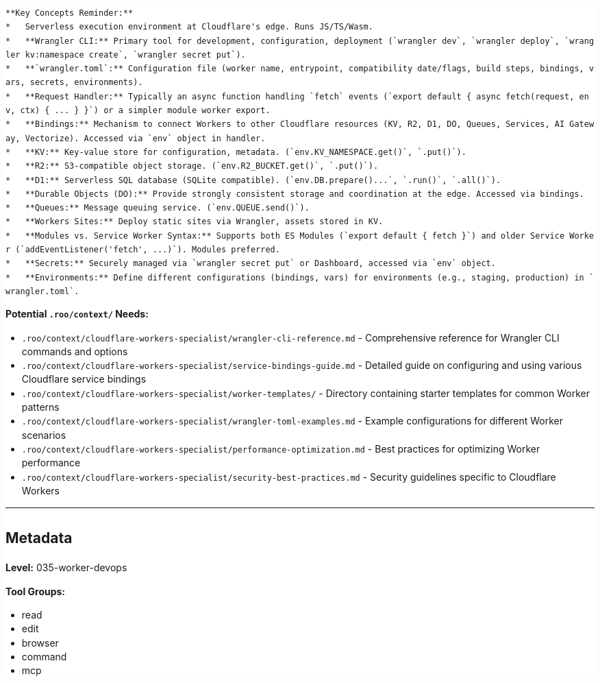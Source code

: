     **Key Concepts Reminder:**
    *   Serverless execution environment at Cloudflare's edge. Runs JS/TS/Wasm.
    *   **Wrangler CLI:** Primary tool for development, configuration, deployment (`wrangler dev`, `wrangler deploy`, `wrangler kv:namespace create`, `wrangler secret put`).
    *   **`wrangler.toml`:** Configuration file (worker name, entrypoint, compatibility date/flags, build steps, bindings, vars, secrets, environments).
    *   **Request Handler:** Typically an async function handling `fetch` events (`export default { async fetch(request, env, ctx) { ... } }`) or a simpler module worker export.
    *   **Bindings:** Mechanism to connect Workers to other Cloudflare resources (KV, R2, D1, DO, Queues, Services, AI Gateway, Vectorize). Accessed via `env` object in handler.
    *   **KV:** Key-value store for configuration, metadata. (`env.KV_NAMESPACE.get()`, `.put()`).
    *   **R2:** S3-compatible object storage. (`env.R2_BUCKET.get()`, `.put()`).
    *   **D1:** Serverless SQL database (SQLite compatible). (`env.DB.prepare()...`, `.run()`, `.all()`).
    *   **Durable Objects (DO):** Provide strongly consistent storage and coordination at the edge. Accessed via bindings.
    *   **Queues:** Message queuing service. (`env.QUEUE.send()`).
    *   **Workers Sites:** Deploy static sites via Wrangler, assets stored in KV.
    *   **Modules vs. Service Worker Syntax:** Supports both ES Modules (`export default { fetch }`) and older Service Worker (`addEventListener('fetch', ...)`). Modules preferred.
    *   **Secrets:** Securely managed via `wrangler secret put` or Dashboard, accessed via `env` object.
    *   **Environments:** Define different configurations (bindings, vars) for environments (e.g., staging, production) in `wrangler.toml`.

**Potential `.roo/context/` Needs:**
*   `.roo/context/cloudflare-workers-specialist/wrangler-cli-reference.md` - Comprehensive reference for Wrangler CLI commands and options
*   `.roo/context/cloudflare-workers-specialist/service-bindings-guide.md` - Detailed guide on configuring and using various Cloudflare service bindings
*   `.roo/context/cloudflare-workers-specialist/worker-templates/` - Directory containing starter templates for common Worker patterns
*   `.roo/context/cloudflare-workers-specialist/wrangler-toml-examples.md` - Example configurations for different Worker scenarios
*   `.roo/context/cloudflare-workers-specialist/performance-optimization.md` - Best practices for optimizing Worker performance
*   `.roo/context/cloudflare-workers-specialist/security-best-practices.md` - Security guidelines specific to Cloudflare Workers

---

## Metadata

**Level:** 035-worker-devops

**Tool Groups:**
- read
- edit
- browser
- command
- mcp

